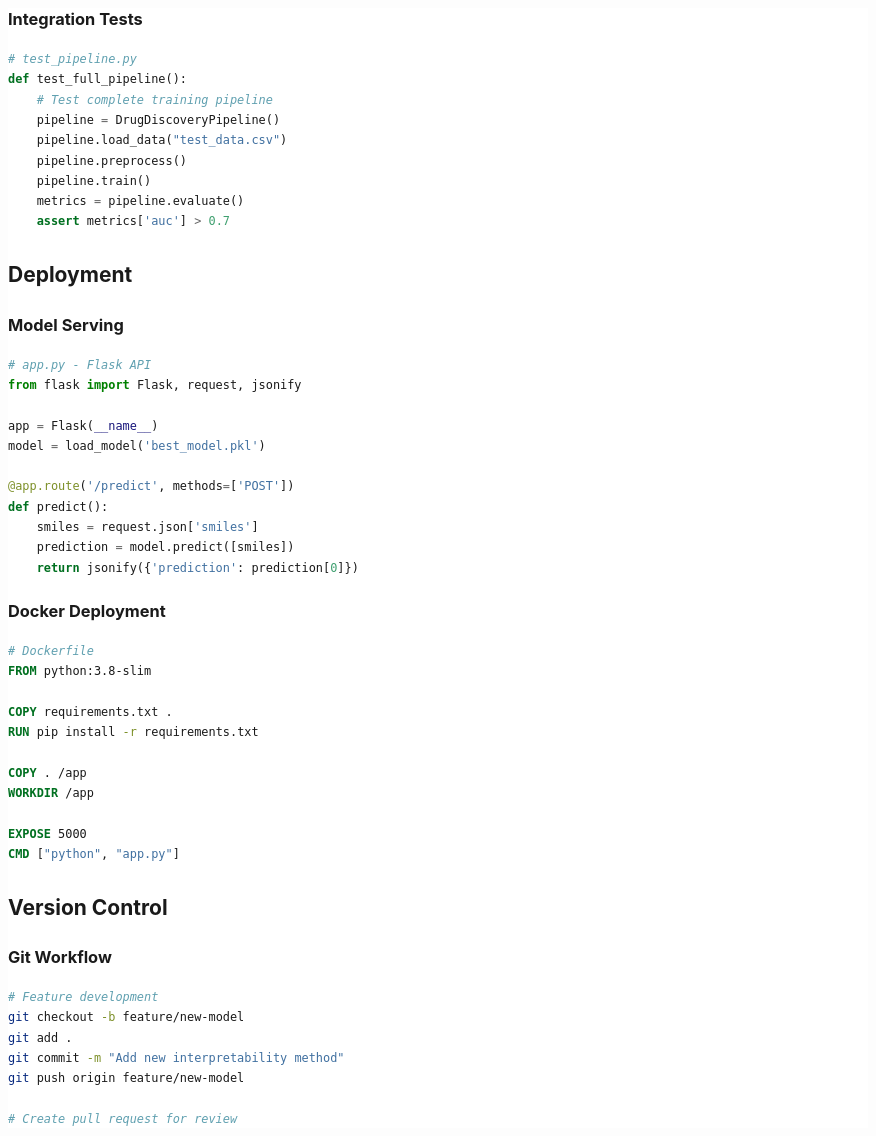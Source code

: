 ### Integration Tests
```python
# test_pipeline.py
def test_full_pipeline():
    # Test complete training pipeline
    pipeline = DrugDiscoveryPipeline()
    pipeline.load_data("test_data.csv")
    pipeline.preprocess()
    pipeline.train()
    metrics = pipeline.evaluate()
    assert metrics['auc'] > 0.7
```

## Deployment

### Model Serving
```python
# app.py - Flask API
from flask import Flask, request, jsonify

app = Flask(__name__)
model = load_model('best_model.pkl')

@app.route('/predict', methods=['POST'])
def predict():
    smiles = request.json['smiles']
    prediction = model.predict([smiles])
    return jsonify({'prediction': prediction[0]})
```

### Docker Deployment
```dockerfile
# Dockerfile
FROM python:3.8-slim

COPY requirements.txt .
RUN pip install -r requirements.txt

COPY . /app
WORKDIR /app

EXPOSE 5000
CMD ["python", "app.py"]
```

## Version Control

### Git Workflow
```bash
# Feature development
git checkout -b feature/new-model
git add .
git commit -m "Add new interpretability method"
git push origin feature/new-model

# Create pull request for review
```
